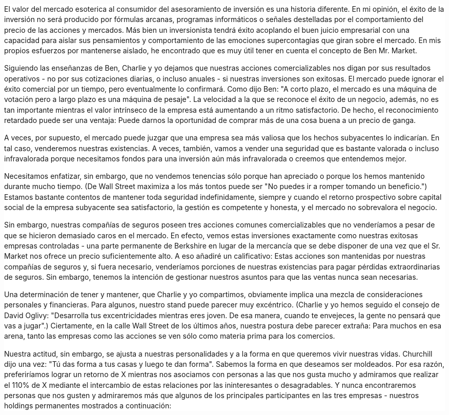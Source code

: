 

El valor del mercado esoterica al consumidor del asesoramiento de inversión es una historia diferente. En mi opinión, el éxito de la inversión no será producido por fórmulas arcanas, programas informáticos o señales destelladas por el comportamiento del precio de las acciones y mercados. Más bien un inversionista tendrá éxito acoplando el buen juicio empresarial con una capacidad para aislar sus pensamientos y comportamiento de las emociones supercontagias que giran sobre el mercado. En mis propios esfuerzos por mantenerse aislado, he encontrado que es muy útil tener en cuenta el concepto de Ben Mr. Market.


Siguiendo las enseñanzas de Ben, Charlie y yo dejamos que nuestras acciones comercializables nos digan por sus resultados operativos - no por sus cotizaciones diarias, o incluso anuales - si nuestras inversiones son exitosas. El mercado puede ignorar el éxito comercial por un tiempo, pero eventualmente lo confirmará. Como dijo Ben: "A corto plazo, el mercado es una máquina de votación pero a largo plazo es una máquina de pesaje". La velocidad a la que se reconoce el éxito de un negocio, además, no es tan importante mientras el valor intrínseco de la empresa está aumentando a un ritmo satisfactorio. De hecho, el reconocimiento retardado puede ser una ventaja: Puede darnos la oportunidad de comprar más de una cosa buena a un precio de ganga.


A veces, por supuesto, el mercado puede juzgar que una empresa sea más valiosa que los hechos subyacentes lo indicarían. En tal caso, venderemos nuestras existencias. A veces, también, vamos a vender una seguridad que es bastante valorada o incluso infravalorada porque necesitamos fondos para una inversión aún más infravalorada o creemos que entendemos mejor.


Necesitamos enfatizar, sin embargo, que no vendemos tenencias sólo porque han apreciado o porque los hemos mantenido durante mucho tiempo. (De Wall Street maximiza a los más tontos puede ser "No puedes ir a romper tomando un beneficio.") Estamos bastante contentos de mantener toda seguridad indefinidamente, siempre y cuando el retorno prospectivo sobre capital social de la empresa subyacente sea satisfactorio, la gestión es competente y honesta, y el mercado no sobrevalora el negocio.


Sin embargo, nuestras compañías de seguros poseen tres acciones comunes comercializables que no venderíamos a pesar de que se hicieron demasiado caros en el mercado. En efecto, vemos estas inversiones exactamente como nuestras exitosas empresas controladas - una parte permanente de Berkshire en lugar de la mercancía que se debe disponer de una vez que el Sr. Market nos ofrece un precio suficientemente alto. A eso añadiré un calificativo: Estas acciones son mantenidas por nuestras compañías de seguros y, si fuera necesario, venderíamos porciones de nuestras existencias para pagar pérdidas extraordinarias de seguros. Sin embargo, tenemos la intención de gestionar nuestros asuntos para que las ventas nunca sean necesarias.


Una determinación de tener y mantener, que Charlie y yo compartimos, obviamente implica una mezcla de consideraciones personales y financieras. Para algunos, nuestro stand puede parecer muy excéntrico. (Charlie y yo hemos seguido el consejo de David Oglivy: "Desarrolla tus excentricidades mientras eres joven. De esa manera, cuando te envejeces, la gente no pensará que vas a jugar".) Ciertamente, en la calle Wall Street de los últimos años, nuestra postura debe parecer extraña: Para muchos en esa arena, tanto las empresas como las acciones se ven sólo como materia prima para los comercios.


Nuestra actitud, sin embargo, se ajusta a nuestras personalidades y a la forma en que queremos vivir nuestras vidas. Churchill dijo una vez: "Tú das forma a tus casas y luego te dan forma". Sabemos la forma en que deseamos ser moldeados. Por esa razón, preferiríamos lograr un retorno de X mientras nos asociamos con personas a las que nos gusta mucho y admiramos que realizar el 110% de X mediante el intercambio de estas relaciones por las ininteresantes o desagradables. Y nunca encontraremos personas que nos gusten y admiraremos más que algunos de los principales participantes en las tres empresas - nuestros holdings permanentes mostrados a continuación:
